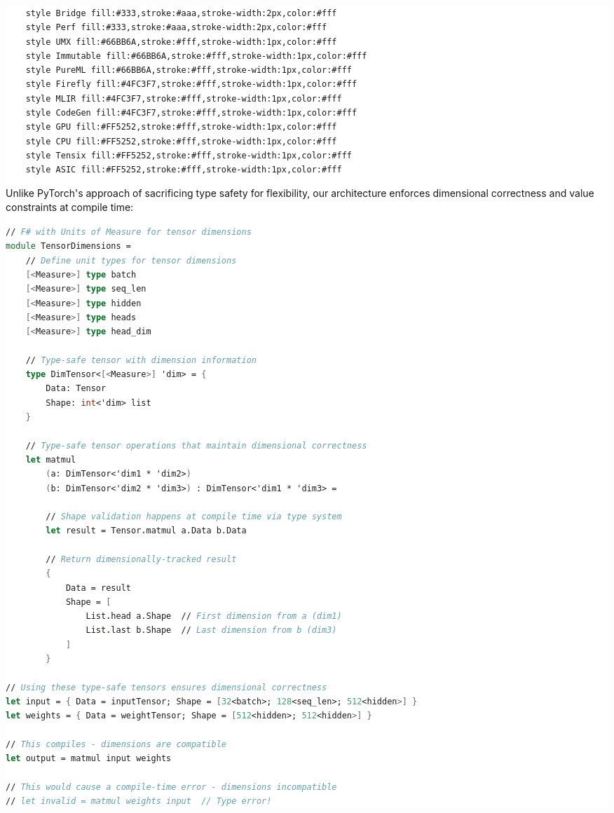 ```mermaid
    style Bridge fill:#333,stroke:#aaa,stroke-width:2px,color:#fff
    style Perf fill:#333,stroke:#aaa,stroke-width:2px,color:#fff
    style UMX fill:#66BB6A,stroke:#fff,stroke-width:1px,color:#fff
    style Immutable fill:#66BB6A,stroke:#fff,stroke-width:1px,color:#fff
    style PureML fill:#66BB6A,stroke:#fff,stroke-width:1px,color:#fff
    style Firefly fill:#4FC3F7,stroke:#fff,stroke-width:1px,color:#fff
    style MLIR fill:#4FC3F7,stroke:#fff,stroke-width:1px,color:#fff
    style CodeGen fill:#4FC3F7,stroke:#fff,stroke-width:1px,color:#fff
    style GPU fill:#FF5252,stroke:#fff,stroke-width:1px,color:#fff
    style CPU fill:#FF5252,stroke:#fff,stroke-width:1px,color:#fff
    style Tensix fill:#FF5252,stroke:#fff,stroke-width:1px,color:#fff
    style ASIC fill:#FF5252,stroke:#fff,stroke-width:1px,color:#fff
```

Unlike PyTorch's approach of sacrificing type safety for flexibility, our architecture enforces dimensional correctness and value constraints at compile time:

```fsharp
// F# with Units of Measure for tensor dimensions
module TensorDimensions =
    // Define unit types for tensor dimensions
    [<Measure>] type batch
    [<Measure>] type seq_len
    [<Measure>] type hidden
    [<Measure>] type heads
    [<Measure>] type head_dim
    
    // Type-safe tensor with dimension information
    type DimTensor<[<Measure>] 'dim> = {
        Data: Tensor
        Shape: int<'dim> list
    }
    
    // Type-safe tensor operations that maintain dimensional correctness
    let matmul 
        (a: DimTensor<'dim1 * 'dim2>) 
        (b: DimTensor<'dim2 * 'dim3>) : DimTensor<'dim1 * 'dim3> =
        
        // Shape validation happens at compile time via type system
        let result = Tensor.matmul a.Data b.Data
        
        // Return dimensionally-tracked result
        {
            Data = result
            Shape = [
                List.head a.Shape  // First dimension from a (dim1)
                List.last b.Shape  // Last dimension from b (dim3)
            ]
        }

// Using these type-safe tensors ensures dimensional correctness
let input = { Data = inputTensor; Shape = [32<batch>; 128<seq_len>; 512<hidden>] }
let weights = { Data = weightTensor; Shape = [512<hidden>; 512<hidden>] }

// This compiles - dimensions are compatible
let output = matmul input weights 

// This would cause a compile-time error - dimensions incompatible
// let invalid = matmul weights input  // Type error!
```
